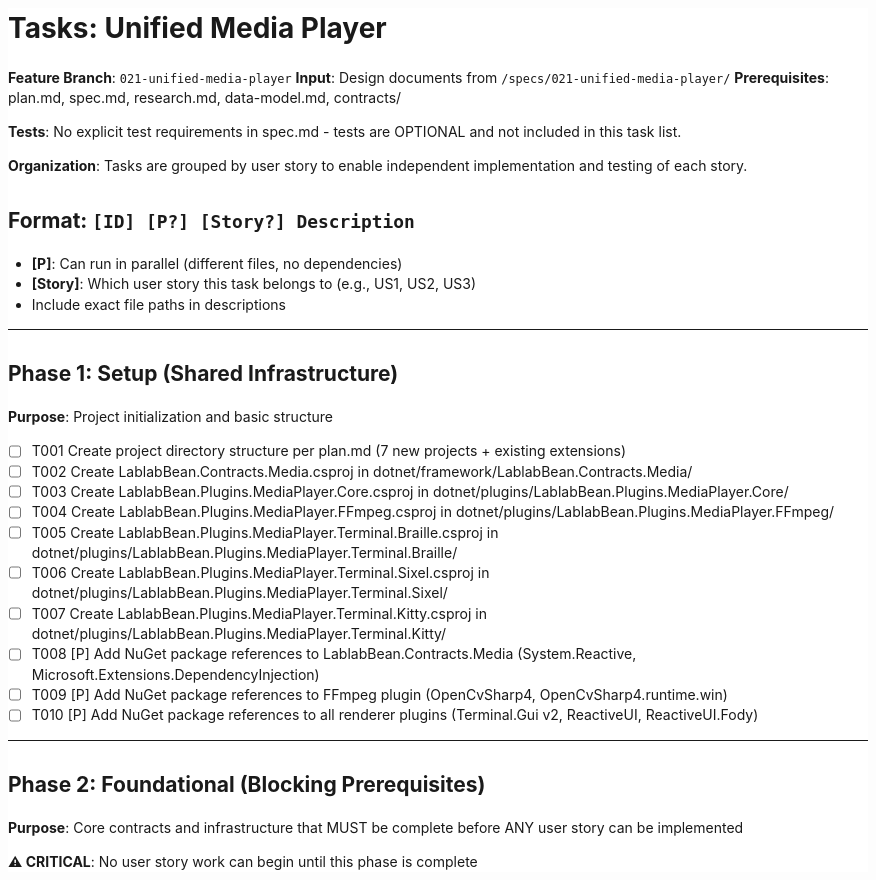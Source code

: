 # Tasks: Unified Media Player

**Feature Branch**: `021-unified-media-player`
**Input**: Design documents from `/specs/021-unified-media-player/`
**Prerequisites**: plan.md, spec.md, research.md, data-model.md, contracts/

**Tests**: No explicit test requirements in spec.md - tests are OPTIONAL and not included in this task list.

**Organization**: Tasks are grouped by user story to enable independent implementation and testing of each story.

## Format: `[ID] [P?] [Story?] Description`

- **[P]**: Can run in parallel (different files, no dependencies)
- **[Story]**: Which user story this task belongs to (e.g., US1, US2, US3)
- Include exact file paths in descriptions

---

## Phase 1: Setup (Shared Infrastructure)

**Purpose**: Project initialization and basic structure

- [ ] T001 Create project directory structure per plan.md (7 new projects + existing extensions)
- [ ] T002 Create LablabBean.Contracts.Media.csproj in dotnet/framework/LablabBean.Contracts.Media/
- [ ] T003 Create LablabBean.Plugins.MediaPlayer.Core.csproj in dotnet/plugins/LablabBean.Plugins.MediaPlayer.Core/
- [ ] T004 Create LablabBean.Plugins.MediaPlayer.FFmpeg.csproj in dotnet/plugins/LablabBean.Plugins.MediaPlayer.FFmpeg/
- [ ] T005 Create LablabBean.Plugins.MediaPlayer.Terminal.Braille.csproj in dotnet/plugins/LablabBean.Plugins.MediaPlayer.Terminal.Braille/
- [ ] T006 Create LablabBean.Plugins.MediaPlayer.Terminal.Sixel.csproj in dotnet/plugins/LablabBean.Plugins.MediaPlayer.Terminal.Sixel/
- [ ] T007 Create LablabBean.Plugins.MediaPlayer.Terminal.Kitty.csproj in dotnet/plugins/LablabBean.Plugins.MediaPlayer.Terminal.Kitty/
- [ ] T008 [P] Add NuGet package references to LablabBean.Contracts.Media (System.Reactive, Microsoft.Extensions.DependencyInjection)
- [ ] T009 [P] Add NuGet package references to FFmpeg plugin (OpenCvSharp4, OpenCvSharp4.runtime.win)
- [ ] T010 [P] Add NuGet package references to all renderer plugins (Terminal.Gui v2, ReactiveUI, ReactiveUI.Fody)

---

## Phase 2: Foundational (Blocking Prerequisites)

**Purpose**: Core contracts and infrastructure that MUST be complete before ANY user story can be implemented

**⚠️ CRITICAL**: No user story work can begin until this phase is complete
